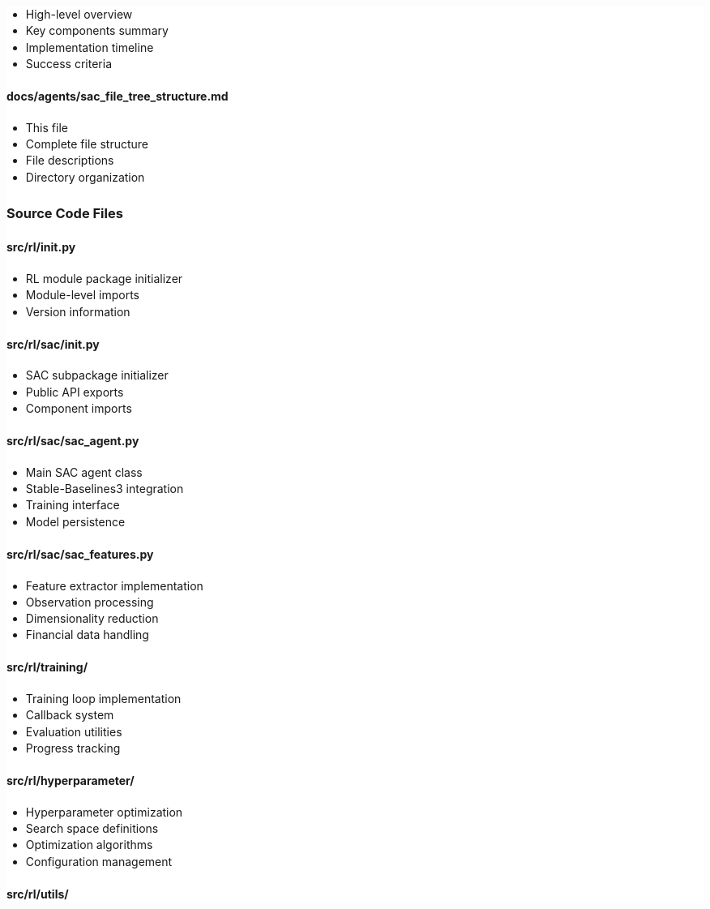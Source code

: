 - High-level overview
- Key components summary
- Implementation timeline
- Success criteria

#### docs/agents/sac_file_tree_structure.md

- This file
- Complete file structure
- File descriptions
- Directory organization

### Source Code Files

#### src/rl/**init**.py

- RL module package initializer
- Module-level imports
- Version information

#### src/rl/sac/**init**.py

- SAC subpackage initializer
- Public API exports
- Component imports

#### src/rl/sac/sac_agent.py

- Main SAC agent class
- Stable-Baselines3 integration
- Training interface
- Model persistence

#### src/rl/sac/sac_features.py

- Feature extractor implementation
- Observation processing
- Dimensionality reduction
- Financial data handling

#### src/rl/training/

- Training loop implementation
- Callback system
- Evaluation utilities
- Progress tracking

#### src/rl/hyperparameter/

- Hyperparameter optimization
- Search space definitions
- Optimization algorithms
- Configuration management

#### src/rl/utils/
